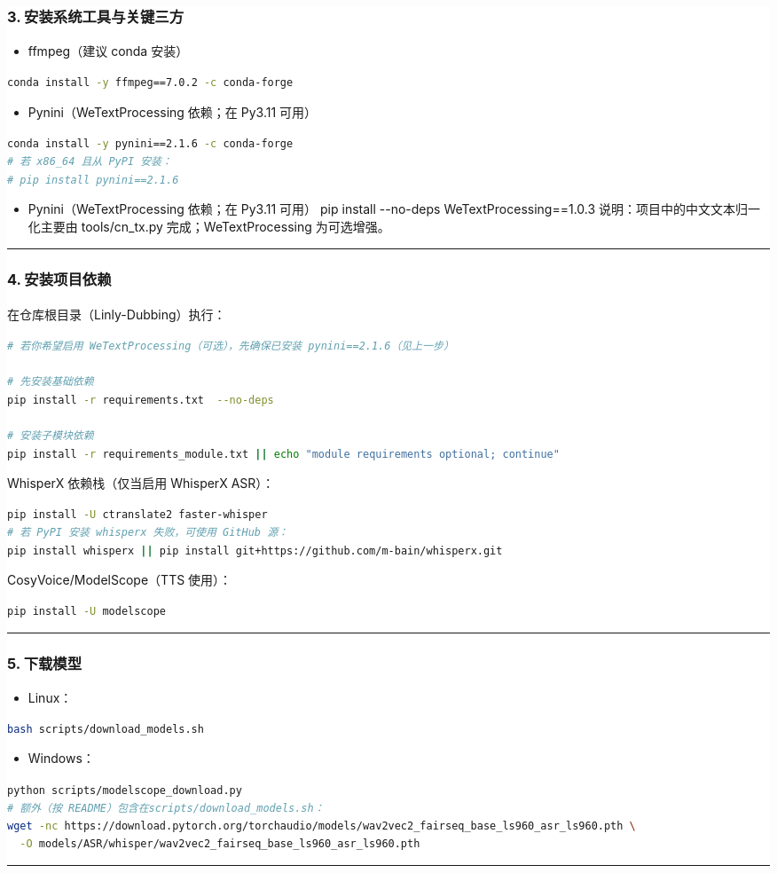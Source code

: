 
### 3. 安装系统工具与关键三方
- ffmpeg（建议 conda 安装）
```bash
conda install -y ffmpeg==7.0.2 -c conda-forge
```

- Pynini（WeTextProcessing 依赖；在 Py3.11 可用）
```bash
conda install -y pynini==2.1.6 -c conda-forge
# 若 x86_64 且从 PyPI 安装：
# pip install pynini==2.1.6
```
- Pynini（WeTextProcessing 依赖；在 Py3.11 可用）
pip install --no-deps WeTextProcessing==1.0.3
说明：项目中的中文文本归一化主要由 tools/cn_tx.py 完成；WeTextProcessing 为可选增强。

---

### 4. 安装项目依赖
在仓库根目录（Linly-Dubbing）执行：

```bash
# 若你希望启用 WeTextProcessing（可选），先确保已安装 pynini==2.1.6（见上一步）

# 先安装基础依赖
pip install -r requirements.txt  --no-deps

# 安装子模块依赖
pip install -r requirements_module.txt || echo "module requirements optional; continue"
```

WhisperX 依赖栈（仅当启用 WhisperX ASR）：
```bash
pip install -U ctranslate2 faster-whisper
# 若 PyPI 安装 whisperx 失败，可使用 GitHub 源：
pip install whisperx || pip install git+https://github.com/m-bain/whisperx.git
```

CosyVoice/ModelScope（TTS 使用）：
```bash
pip install -U modelscope
```

---

### 5. 下载模型
- Linux：
```bash
bash scripts/download_models.sh
```

- Windows：
```bash
python scripts/modelscope_download.py
# 额外（按 README）包含在scripts/download_models.sh：
wget -nc https://download.pytorch.org/torchaudio/models/wav2vec2_fairseq_base_ls960_asr_ls960.pth \
  -O models/ASR/whisper/wav2vec2_fairseq_base_ls960_asr_ls960.pth
```

---